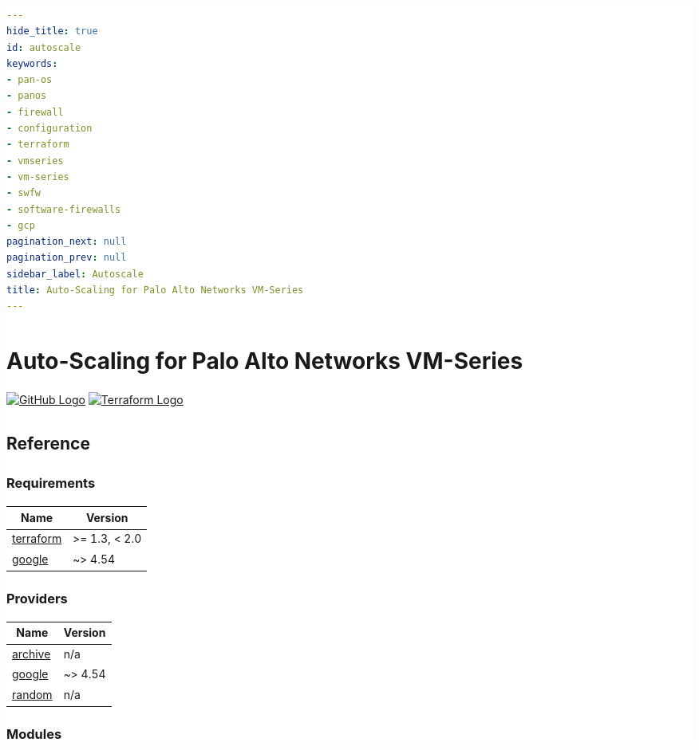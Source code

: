 ```yaml
---
hide_title: true
id: autoscale
keywords:
- pan-os
- panos
- firewall
- configuration
- terraform
- vmseries
- vm-series
- swfw
- software-firewalls
- gcp
pagination_next: null
pagination_prev: null
sidebar_label: Autoscale
title: Auto-Scaling for Palo Alto Networks VM-Series
---
```


# Auto-Scaling for Palo Alto Networks VM-Series

[![GitHub Logo](/img/view_on_github.png)](https://github.com/PaloAltoNetworks/terraform-google-swfw-modules/tree/main/modules/autoscale) [![Terraform Logo](/img/view_on_terraform_registry.png)](https://registry.terraform.io/modules/PaloAltoNetworks/swfw-modules/google/latest/submodules/autoscale)

## Reference

### Requirements

| Name | Version |
|------|---------|
| <a name="requirement_terraform"></a> [terraform](#requirement\_terraform) | >= 1.3, < 2.0 |
| <a name="requirement_google"></a> [google](#requirement\_google) | ~> 4.54 |

### Providers

| Name | Version |
|------|---------|
| <a name="provider_archive"></a> [archive](#provider\_archive) | n/a |
| <a name="provider_google"></a> [google](#provider\_google) | ~> 4.54 |
| <a name="provider_random"></a> [random](#provider\_random) | n/a |

### Modules
